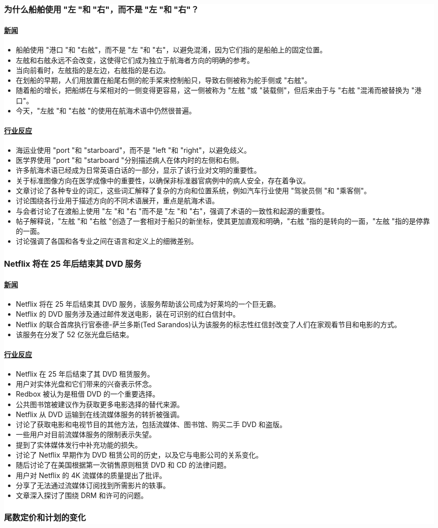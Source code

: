 ### 为什么船舶使用 "左 "和 "右"，而不是 "左 "和 "右"？

#### [新闻](https://oceanservice.noaa.gov/facts/port-starboard.html)

- 船舶使用 "港口 "和 "右舷"，而不是 "左 "和 "右"，以避免混淆，因为它们指的是船舶上的固定位置。
- 左舷和右舷永远不会改变，这使得它们成为独立于航海者方向的明确的参考。
- 当向前看时，左舷指的是左边，右舷指的是右边。
- 在划船的早期，人们用放置在船尾右侧的舵手桨来控制船只，导致右侧被称为舵手侧或 "右舷"。
- 随着船的增长，把船绑在与桨相对的一侧变得更容易，这一侧被称为 "左舷 "或 "装载侧"，但后来由于与 "右舷 "混淆而被替换为 "港口"。
- 今天，"左舷 "和 "右舷 "的使用在航海术语中仍然很普遍。

#### [行业反应](http://news.ycombinator.com/item?id=35620924)

- 海运业使用 "port "和 "starboard"，而不是 "left "和 "right"，以避免歧义。
- 医学界使用 "port "和 "starboard "分别描述病人在体内时的左侧和右侧。
- 许多航海术语已经成为日常英语白话的一部分，显示了该行业对文明的重要性。
- 关于标准图像方向在医学成像中的重要性，以确保非标准器官病例中的病人安全，存在着争议。
- 文章讨论了各种专业的词汇，这些词汇解释了复杂的方向和位置系统，例如汽车行业使用 "驾驶员侧 "和 "乘客侧"。
- 讨论围绕各行业用于描述方向的不同术语展开，重点是航海术语。
- 与会者讨论了在渡船上使用 "左 "和 "右 "而不是 "左 "和 "右"，强调了术语的一致性和起源的重要性。
- 帖子解释说，"左舷 "和 "右舷 "创造了一套相对于船只的新坐标，使其更加直观和明确，"右舷 "指的是转向的一面，"左舷 "指的是停靠的一面。
- 讨论强调了各国和各专业之间在语言和定义上的细微差别。

### Netflix 将在 25 年后结束其 DVD 服务

#### [新闻](https://www.nytimes.com/2023/04/18/business/media/netflix-dvds-earnings.html)

- Netflix 将在 25 年后结束其 DVD 服务，该服务帮助该公司成为好莱坞的一个巨无霸。
- Netflix 的 DVD 服务涉及通过邮件发送电影，装在可识别的红白信封中。
- Netflix 的联合首席执行官泰德-萨兰多斯(Ted Sarandos)认为该服务的标志性红信封改变了人们在家观看节目和电影的方式。
- 该服务在分发了 52 亿张光盘后结束。

#### [行业反应](http://news.ycombinator.com/item?id=35619589)

- Netflix 在 25 年后结束了其 DVD 租赁服务。
- 用户对实体光盘和它们带来的兴奋表示怀念。
- Redbox 被认为是租借 DVD 的一个重要选择。
- 公共图书馆被建议作为获取更多电影选择的替代来源。
- Netflix 从 DVD 运输到在线流媒体服务的转折被强调。
- 讨论了获取电影和电视节目的其他方法，包括流媒体、图书馆、购买二手 DVD 和盗版。
- 一些用户对目前流媒体服务的限制表示失望。
- 提到了实体媒体发行中补充功能的损失。
- 讨论了 Netflix 早期作为 DVD 租赁公司的历史，以及它与电影公司的关系变化。
- 随后讨论了在美国根据第一次销售原则租赁 DVD 和 CD 的法律问题。
- 用户对 Netflix 的 4K 流媒体的质量提出了批评。
- 分享了无法通过流媒体订阅找到所需影片的轶事。
- 文章深入探讨了围绕 DRM 和许可的问题。

### 尾数定价和计划的变化

